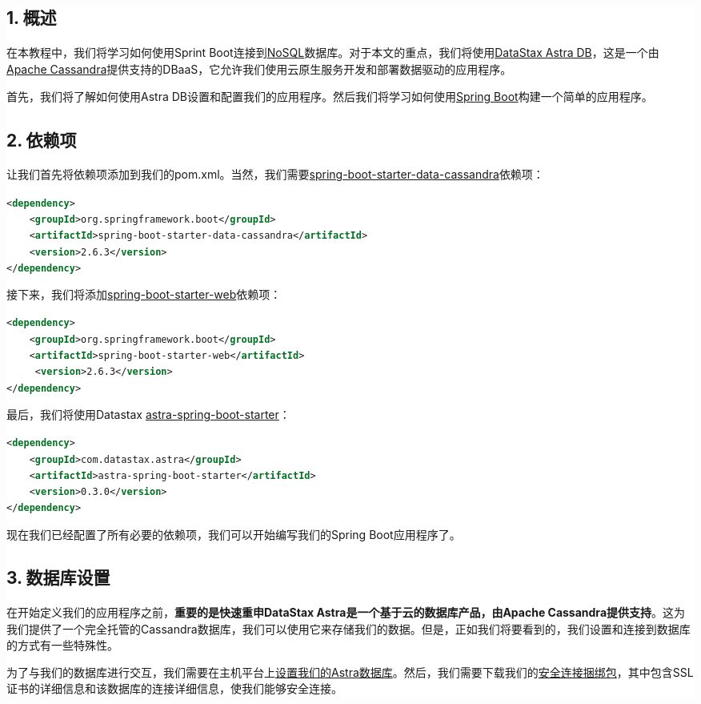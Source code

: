 ## 1. 概述

在本教程中，我们将学习如何使用Sprint Boot连接到[NoSQL](https://www.baeldung.com/category/persistence/nosql/)数据库。对于本文的重点，我们将使用[DataStax Astra DB](https://www.baeldung.com/datastax-post)，这是一个由[Apache Cassandra](https://cassandra.apache.org/)提供支持的DBaaS，它允许我们使用云原生服务开发和部署数据驱动的应用程序。

首先，我们将了解如何使用Astra DB设置和配置我们的应用程序。然后我们将学习如何使用[Spring Boot](https://www.baeldung.com/category/spring/spring-boot/)构建一个简单的应用程序。

## 2. 依赖项

让我们首先将依赖项添加到我们的pom.xml。当然，我们需要[spring-boot-starter-data-cassandra](https://central.sonatype.com/artifact/org.springframework.boot/spring-boot-starter-data-cassandra/3.0.6)依赖项：

```xml
<dependency>
    <groupId>org.springframework.boot</groupId>
    <artifactId>spring-boot-starter-data-cassandra</artifactId>
    <version>2.6.3</version>
</dependency>
```

接下来，我们将添加[spring-boot-starter-web](https://central.sonatype.com/artifact/org.springframework.boot/spring-boot-starter-web/3.0.6)依赖项：

```xml
<dependency>
    <groupId>org.springframework.boot</groupId>
    <artifactId>spring-boot-starter-web</artifactId>
     <version>2.6.3</version>
</dependency>
```

最后，我们将使用Datastax [astra-spring-boot-starter](https://central.sonatype.com/artifact/com.datastax.astra/astra-spring-boot-starter/0.5)：

```xml
<dependency>
    <groupId>com.datastax.astra</groupId>
    <artifactId>astra-spring-boot-starter</artifactId>
    <version>0.3.0</version>
</dependency>
```

现在我们已经配置了所有必要的依赖项，我们可以开始编写我们的Spring Boot应用程序了。

## 3. 数据库设置

在开始定义我们的应用程序之前，**重要的是快速重申DataStax Astra是一个基于云的数据库产品，由Apache Cassandra提供支持**。这为我们提供了一个完全托管的Cassandra数据库，我们可以使用它来存储我们的数据。但是，正如我们将要看到的，我们设置和连接到数据库的方式有一些特殊性。

为了与我们的数据库进行交互，我们需要在主机平台上[设置我们的Astra数据库](https://www.baeldung.com/cassandra-astra-stargate-dashboard#how-to-set-up-datastax-astra)。然后，我们需要下载我们的[安全连接捆绑包](https://www.baeldung.com/cassandra-astra-rest-dashboard-map#1-download-secure-connect-bundle)，其中包含SSL证书的详细信息和该数据库的连接详细信息，使我们能够安全连接。

